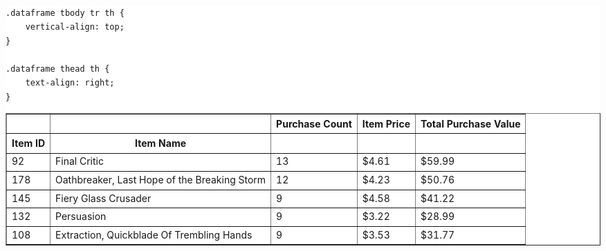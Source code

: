     .dataframe tbody tr th {
        vertical-align: top;
    }

    .dataframe thead th {
        text-align: right;
    }
</style>
<table border="1" class="dataframe">
  <thead>
    <tr style="text-align: right;">
      <th></th>
      <th></th>
      <th>Purchase Count</th>
      <th>Item Price</th>
      <th>Total Purchase Value</th>
    </tr>
    <tr>
      <th>Item ID</th>
      <th>Item Name</th>
      <th></th>
      <th></th>
      <th></th>
    </tr>
  </thead>
  <tbody>
    <tr>
      <td>92</td>
      <td>Final Critic</td>
      <td>13</td>
      <td>$4.61</td>
      <td>$59.99</td>
    </tr>
    <tr>
      <td>178</td>
      <td>Oathbreaker, Last Hope of the Breaking Storm</td>
      <td>12</td>
      <td>$4.23</td>
      <td>$50.76</td>
    </tr>
    <tr>
      <td>145</td>
      <td>Fiery Glass Crusader</td>
      <td>9</td>
      <td>$4.58</td>
      <td>$41.22</td>
    </tr>
    <tr>
      <td>132</td>
      <td>Persuasion</td>
      <td>9</td>
      <td>$3.22</td>
      <td>$28.99</td>
    </tr>
    <tr>
      <td>108</td>
      <td>Extraction, Quickblade Of Trembling Hands</td>
      <td>9</td>
      <td>$3.53</td>
      <td>$31.77</td>
    </tr>
  </tbody>
</table>
</div>